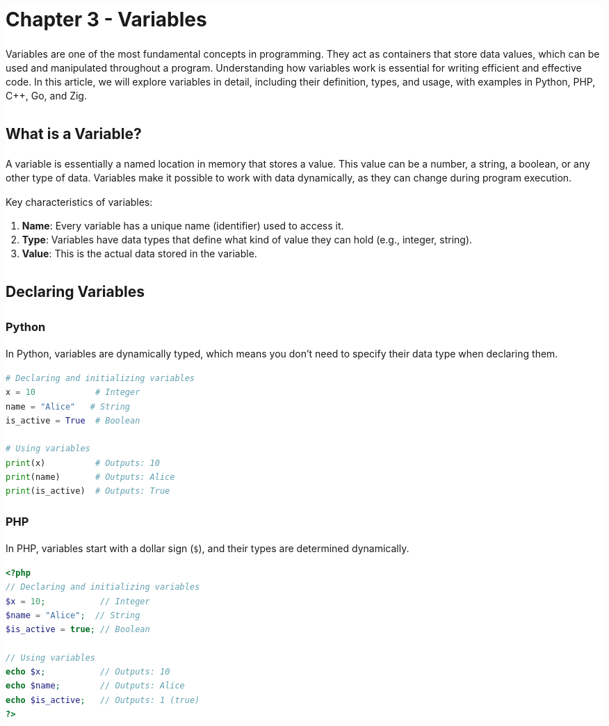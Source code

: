 # Chapter 3 - Variables

Variables are one of the most fundamental concepts in programming. They act as containers that store data values, which can be used and manipulated throughout a program. Understanding how variables work is essential for writing efficient and effective code. In this article, we will explore variables in detail, including their definition, types, and usage, with examples in Python, PHP, C++, Go, and Zig.

## What is a Variable?

A variable is essentially a named location in memory that stores a value. This value can be a number, a string, a boolean, or any other type of data. Variables make it possible to work with data dynamically, as they can change during program execution.

Key characteristics of variables:
1. **Name**: Every variable has a unique name (identifier) used to access it.
2. **Type**: Variables have data types that define what kind of value they can hold (e.g., integer, string).
3. **Value**: This is the actual data stored in the variable.

## Declaring Variables

### Python
In Python, variables are dynamically typed, which means you don’t need to specify their data type when declaring them.

```python
# Declaring and initializing variables
x = 10            # Integer
name = "Alice"   # String
is_active = True  # Boolean

# Using variables
print(x)          # Outputs: 10
print(name)       # Outputs: Alice
print(is_active)  # Outputs: True
```

### PHP
In PHP, variables start with a dollar sign (`$`), and their types are determined dynamically.

```php
<?php
// Declaring and initializing variables
$x = 10;           // Integer
$name = "Alice";  // String
$is_active = true; // Boolean

// Using variables
echo $x;           // Outputs: 10
echo $name;        // Outputs: Alice
echo $is_active;   // Outputs: 1 (true)
?>
```
